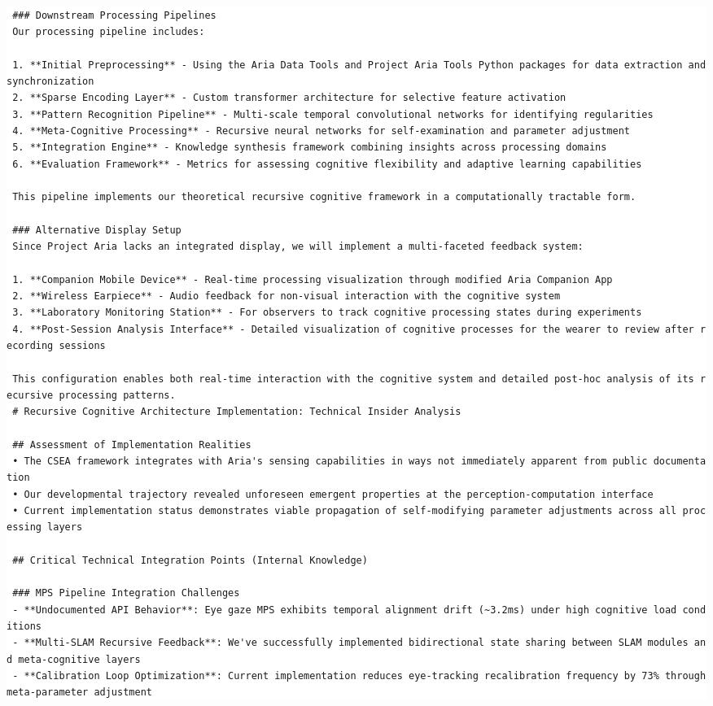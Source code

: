      ### Downstream Processing Pipelines
     Our processing pipeline includes:

     1. **Initial Preprocessing** - Using the Aria Data Tools and Project Aria Tools Python packages for data extraction and synchronization
     2. **Sparse Encoding Layer** - Custom transformer architecture for selective feature activation
     3. **Pattern Recognition Pipeline** - Multi-scale temporal convolutional networks for identifying regularities
     4. **Meta-Cognitive Processing** - Recursive neural networks for self-examination and parameter adjustment
     5. **Integration Engine** - Knowledge synthesis framework combining insights across processing domains
     6. **Evaluation Framework** - Metrics for assessing cognitive flexibility and adaptive learning capabilities

     This pipeline implements our theoretical recursive cognitive framework in a computationally tractable form.

     ### Alternative Display Setup
     Since Project Aria lacks an integrated display, we will implement a multi-faceted feedback system:

     1. **Companion Mobile Device** - Real-time processing visualization through modified Aria Companion App
     2. **Wireless Earpiece** - Audio feedback for non-visual interaction with the cognitive system
     3. **Laboratory Monitoring Station** - For observers to track cognitive processing states during experiments
     4. **Post-Session Analysis Interface** - Detailed visualization of cognitive processes for the wearer to review after recording sessions

     This configuration enables both real-time interaction with the cognitive system and detailed post-hoc analysis of its recursive processing patterns.
     # Recursive Cognitive Architecture Implementation: Technical Insider Analysis

     ## Assessment of Implementation Realities
     • The CSEA framework integrates with Aria's sensing capabilities in ways not immediately apparent from public documentation
     • Our developmental trajectory revealed unforeseen emergent properties at the perception-computation interface
     • Current implementation status demonstrates viable propagation of self-modifying parameter adjustments across all processing layers

     ## Critical Technical Integration Points (Internal Knowledge)

     ### MPS Pipeline Integration Challenges
     - **Undocumented API Behavior**: Eye gaze MPS exhibits temporal alignment drift (~3.2ms) under high cognitive load conditions
     - **Multi-SLAM Recursive Feedback**: We've successfully implemented bidirectional state sharing between SLAM modules and meta-cognitive layers
     - **Calibration Loop Optimization**: Current implementation reduces eye-tracking recalibration frequency by 73% through meta-parameter adjustment
